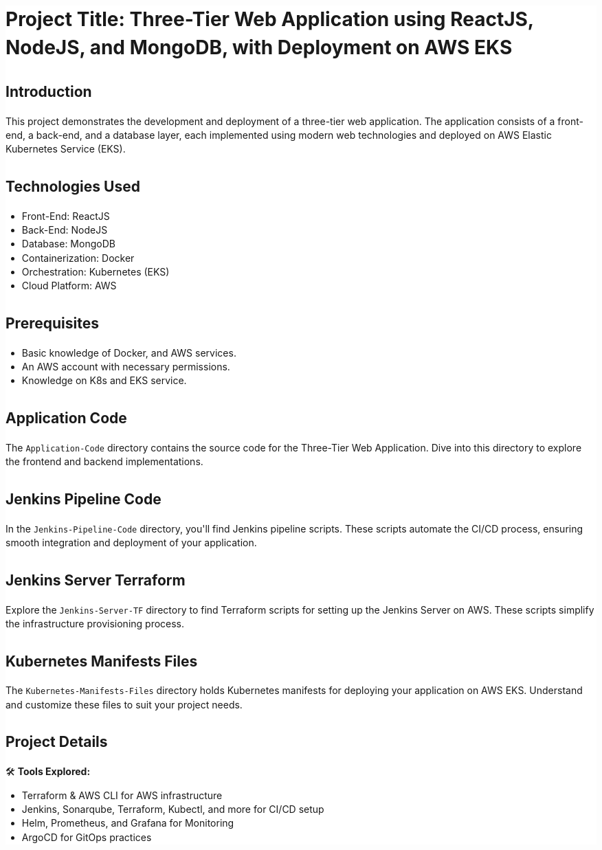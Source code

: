 # Project Title: Three-Tier Web Application using ReactJS, NodeJS, and MongoDB, with Deployment on AWS EKS

## Introduction
This project demonstrates the development and deployment of a three-tier web application. The application consists of a front-end, a back-end, and a database layer, each implemented using modern web technologies and deployed on AWS Elastic Kubernetes Service (EKS).

## Technologies Used
- Front-End: ReactJS
- Back-End: NodeJS
- Database: MongoDB
- Containerization: Docker
- Orchestration: Kubernetes (EKS)
- Cloud Platform: AWS

## Prerequisites
- Basic knowledge of Docker, and AWS services.
- An AWS account with necessary permissions.
- Knowledge on K8s and EKS service.


## Application Code
The `Application-Code` directory contains the source code for the Three-Tier Web Application. Dive into this directory to explore the frontend and backend implementations.

## Jenkins Pipeline Code
In the `Jenkins-Pipeline-Code` directory, you'll find Jenkins pipeline scripts. These scripts automate the CI/CD process, ensuring smooth integration and deployment of your application.

## Jenkins Server Terraform
Explore the `Jenkins-Server-TF` directory to find Terraform scripts for setting up the Jenkins Server on AWS. These scripts simplify the infrastructure provisioning process.

## Kubernetes Manifests Files
The `Kubernetes-Manifests-Files` directory holds Kubernetes manifests for deploying your application on AWS EKS. Understand and customize these files to suit your project needs.

## Project Details
🛠️ **Tools Explored:**
- Terraform & AWS CLI for AWS infrastructure
- Jenkins, Sonarqube, Terraform, Kubectl, and more for CI/CD setup
- Helm, Prometheus, and Grafana for Monitoring
- ArgoCD for GitOps practices
